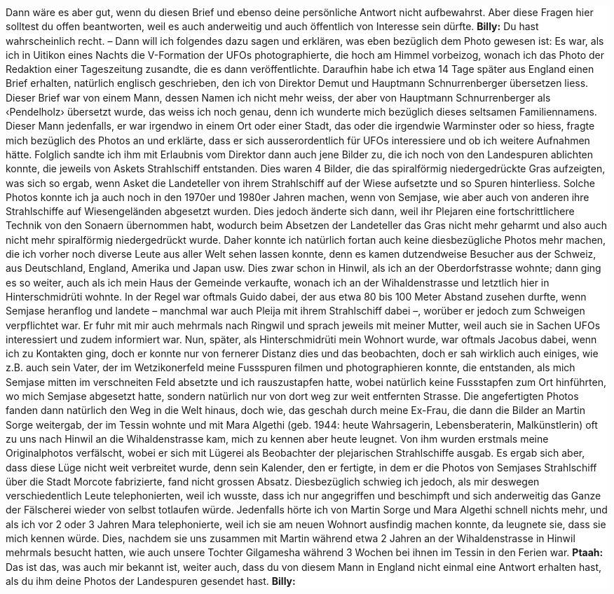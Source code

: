 Dann wäre es aber gut, wenn du diesen Brief und ebenso deine persönliche Antwort nicht aufbewahrst. Aber diese Fragen hier solltest du offen beantworten, weil es auch anderweitig und auch öffentlich von Interesse sein dürfte.
**Billy:**
Du hast wahrscheinlich recht. – Dann will ich folgendes dazu sagen und erklären, was eben bezüglich dem Photo gewesen ist: Es war, als ich in Uitikon eines Nachts die V-Formation der UFOs photographierte, die hoch am Himmel vorbeizog, wonach ich das Photo der Redaktion einer Tageszeitung zusandte, die es dann veröffentlichte. Daraufhin habe ich etwa 14 Tage später aus England einen Brief erhalten, natürlich englisch geschrieben, den ich von Direktor Demut und Hauptmann Schnurrenberger übersetzen liess. Dieser Brief war von einem Mann, dessen Namen ich nicht mehr weiss, der aber von Hauptmann Schnurrenberger als ‹Pendelholz› übersetzt wurde, das weiss ich noch genau, denn ich wunderte mich bezüglich dieses seltsamen Familiennamens. Dieser Mann jedenfalls, er war irgendwo in einem Ort oder einer Stadt, das oder die irgendwie Warminster oder so hiess, fragte mich bezüglich des Photos an und erklärte, dass er sich ausserordentlich für UFOs interessiere und ob ich weitere Aufnahmen hätte. Folglich sandte ich ihm mit Erlaubnis vom Direktor dann auch jene Bilder zu, die ich noch von den Landespuren ablichten konnte, die jeweils von Askets Strahlschiff entstanden. Dies waren 4 Bilder, die das spiralförmig niedergedrückte Gras aufzeigten, was sich so ergab, wenn Asket die Landeteller von ihrem Strahlschiff auf der Wiese aufsetzte und so Spuren hinterliess. Solche Photos konnte ich ja auch noch in den 1970er und 1980er Jahren machen, wenn von Semjase, wie aber auch von anderen ihre Strahlschiffe auf Wiesengeländen abgesetzt wurden. Dies jedoch änderte sich dann, weil ihr Plejaren eine fortschrittlichere Technik von den Sonaern übernommen habt, wodurch beim Absetzen der Landeteller das Gras nicht mehr geharmt und also auch nicht mehr spiralförmig niedergedrückt wurde. Daher konnte ich natürlich fortan auch keine diesbezügliche Photos mehr machen, die ich vorher noch diverse Leute aus aller Welt sehen lassen konnte, denn es kamen dutzendweise Besucher aus der Schweiz, aus Deutschland, England, Amerika und Japan usw. Dies zwar schon in Hinwil, als ich an der Oberdorfstrasse wohnte; dann ging es so weiter, auch als ich mein Haus der Gemeinde verkaufte, wonach ich an der Wihaldenstrasse und letztlich hier in Hinterschmidrüti wohnte. In der Regel war oftmals Guido dabei, der aus etwa 80 bis 100 Meter Abstand zusehen durfte, wenn Semjase heranflog und landete – manchmal war auch Pleija mit ihrem Strahlschiff dabei –, worüber er jedoch zum Schweigen verpflichtet war. Er fuhr mit mir auch mehrmals nach Ringwil und sprach jeweils mit meiner Mutter, weil auch sie in Sachen UFOs interessiert und zudem informiert war.
Nun, später, als Hinterschmidrüti mein Wohnort wurde, war oftmals Jacobus dabei, wenn ich zu Kontakten ging, doch er konnte nur von fernerer Distanz dies und das beobachten, doch er sah wirklich auch einiges, wie z.B. auch sein Vater, der im Wetzikonerfeld meine Fussspuren filmen und photographieren konnte, die entstanden, als mich Semjase mitten im verschneiten Feld absetzte und ich rauszustapfen hatte, wobei natürlich keine Fussstapfen zum Ort hinführten, wo mich Semjase abgesetzt hatte, sondern natürlich nur von dort weg zur weit entfernten Strasse. Die angefertigten Photos fanden dann natürlich den Weg in die Welt hinaus, doch wie, das geschah durch meine Ex-Frau, die dann die Bilder an Martin Sorge weitergab, der im Tessin wohnte und mit Mara Algethi (geb. 1944: heute Wahrsagerin, Lebensberaterin, Malkünstlerin) oft zu uns nach Hinwil an die Wihaldenstrasse kam, mich zu kennen aber heute leugnet. Von ihm wurden erstmals meine Originalphotos verfälscht, wobei er sich mit Lügerei als Beobachter der plejarischen Strahlschiffe ausgab. Es ergab sich aber, dass diese Lüge nicht weit verbreitet wurde, denn sein Kalender, den er fertigte, in dem er die Photos von Semjases Strahlschiff über die Stadt Morcote fabrizierte, fand nicht grossen Absatz. Diesbezüglich schwieg ich jedoch, als mir deswegen verschiedentlich Leute telephonierten, weil ich wusste, dass ich nur angegriffen und beschimpft und sich anderweitig das Ganze der Fälscherei wieder von selbst totlaufen würde. Jedenfalls hörte ich von Martin Sorge und Mara Algethi schnell nichts mehr, und als ich vor 2 oder 3 Jahren Mara telephonierte, weil ich sie am neuen Wohnort ausfindig machen konnte, da leugnete sie, dass sie mich kennen würde. Dies, nachdem sie uns zusammen mit Martin während etwa 2 Jahren an der Wihaldenstrasse in Hinwil mehrmals besucht hatten, wie auch unsere Tochter Gilgamesha während 3 Wochen bei ihnen im Tessin in den Ferien war.
**Ptaah:**
Das ist das, was auch mir bekannt ist, weiter auch, dass du von diesem Mann in England nicht einmal eine Antwort erhalten hast, als du ihm deine Photos der Landespuren gesendet hast.
**Billy:**